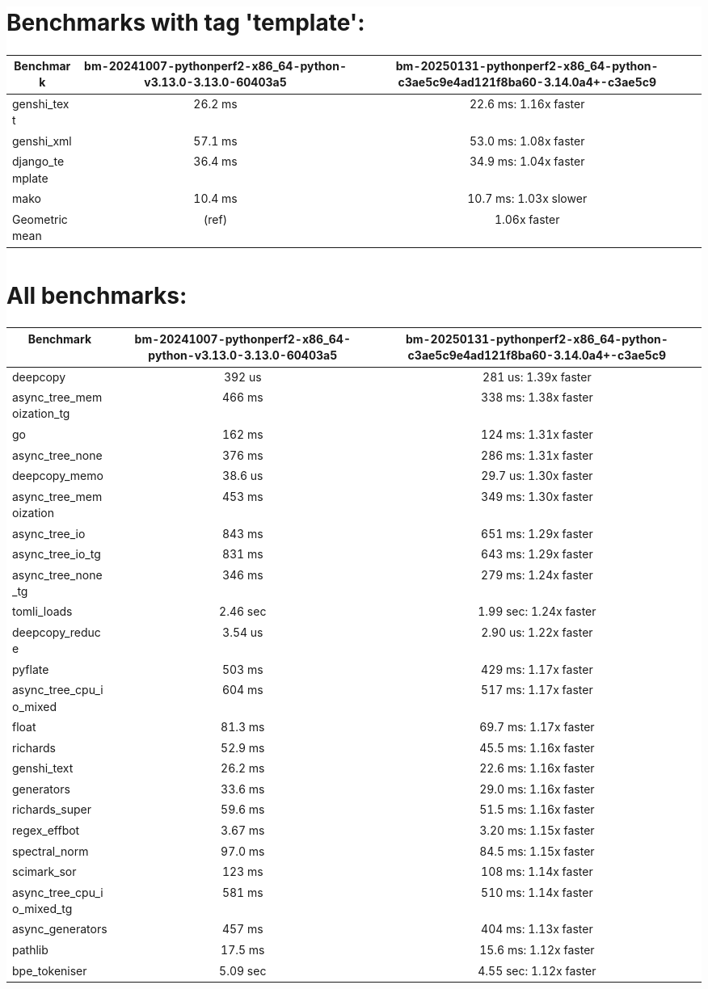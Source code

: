 Benchmarks with tag 'template':
===============================

| Benchmark       | bm-20241007-pythonperf2-x86_64-python-v3.13.0-3.13.0-60403a5 | bm-20250131-pythonperf2-x86_64-python-c3ae5c9e4ad121f8ba60-3.14.0a4+-c3ae5c9 |
|-----------------|:------------------------------------------------------------:|:----------------------------------------------------------------------------:|
| genshi_text     | 26.2 ms                                                      | 22.6 ms: 1.16x faster                                                        |
| genshi_xml      | 57.1 ms                                                      | 53.0 ms: 1.08x faster                                                        |
| django_template | 36.4 ms                                                      | 34.9 ms: 1.04x faster                                                        |
| mako            | 10.4 ms                                                      | 10.7 ms: 1.03x slower                                                        |
| Geometric mean  | (ref)                                                        | 1.06x faster                                                                 |

All benchmarks:
===============

| Benchmark                  | bm-20241007-pythonperf2-x86_64-python-v3.13.0-3.13.0-60403a5 | bm-20250131-pythonperf2-x86_64-python-c3ae5c9e4ad121f8ba60-3.14.0a4+-c3ae5c9 |
|----------------------------|:------------------------------------------------------------:|:----------------------------------------------------------------------------:|
| deepcopy                   | 392 us                                                       | 281 us: 1.39x faster                                                         |
| async_tree_memoization_tg  | 466 ms                                                       | 338 ms: 1.38x faster                                                         |
| go                         | 162 ms                                                       | 124 ms: 1.31x faster                                                         |
| async_tree_none            | 376 ms                                                       | 286 ms: 1.31x faster                                                         |
| deepcopy_memo              | 38.6 us                                                      | 29.7 us: 1.30x faster                                                        |
| async_tree_memoization     | 453 ms                                                       | 349 ms: 1.30x faster                                                         |
| async_tree_io              | 843 ms                                                       | 651 ms: 1.29x faster                                                         |
| async_tree_io_tg           | 831 ms                                                       | 643 ms: 1.29x faster                                                         |
| async_tree_none_tg         | 346 ms                                                       | 279 ms: 1.24x faster                                                         |
| tomli_loads                | 2.46 sec                                                     | 1.99 sec: 1.24x faster                                                       |
| deepcopy_reduce            | 3.54 us                                                      | 2.90 us: 1.22x faster                                                        |
| pyflate                    | 503 ms                                                       | 429 ms: 1.17x faster                                                         |
| async_tree_cpu_io_mixed    | 604 ms                                                       | 517 ms: 1.17x faster                                                         |
| float                      | 81.3 ms                                                      | 69.7 ms: 1.17x faster                                                        |
| richards                   | 52.9 ms                                                      | 45.5 ms: 1.16x faster                                                        |
| genshi_text                | 26.2 ms                                                      | 22.6 ms: 1.16x faster                                                        |
| generators                 | 33.6 ms                                                      | 29.0 ms: 1.16x faster                                                        |
| richards_super             | 59.6 ms                                                      | 51.5 ms: 1.16x faster                                                        |
| regex_effbot               | 3.67 ms                                                      | 3.20 ms: 1.15x faster                                                        |
| spectral_norm              | 97.0 ms                                                      | 84.5 ms: 1.15x faster                                                        |
| scimark_sor                | 123 ms                                                       | 108 ms: 1.14x faster                                                         |
| async_tree_cpu_io_mixed_tg | 581 ms                                                       | 510 ms: 1.14x faster                                                         |
| async_generators           | 457 ms                                                       | 404 ms: 1.13x faster                                                         |
| pathlib                    | 17.5 ms                                                      | 15.6 ms: 1.12x faster                                                        |
| bpe_tokeniser              | 5.09 sec                                                     | 4.55 sec: 1.12x faster                                                       |